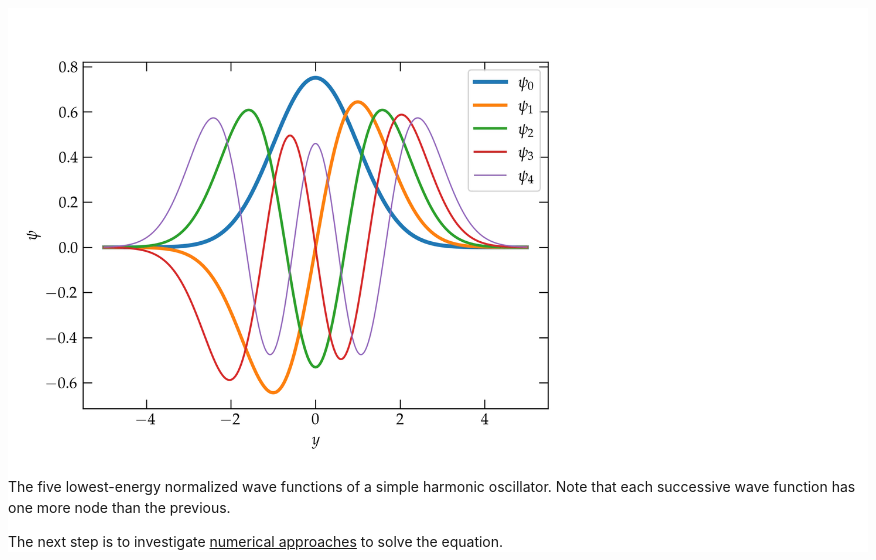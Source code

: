 <p class="center" markdown="0">
  <img src="figs/SHO-psi.webp" style="width: 600px;">
</p>
<p class="mycap" markdown="1">The five lowest-energy normalized wave functions of a simple harmonic
oscillator. Note that each successive wave function has one more node than the previous.</p>

The next step is to investigate [numerical approaches](DE-SHO-numerical.md) to solve the equation.